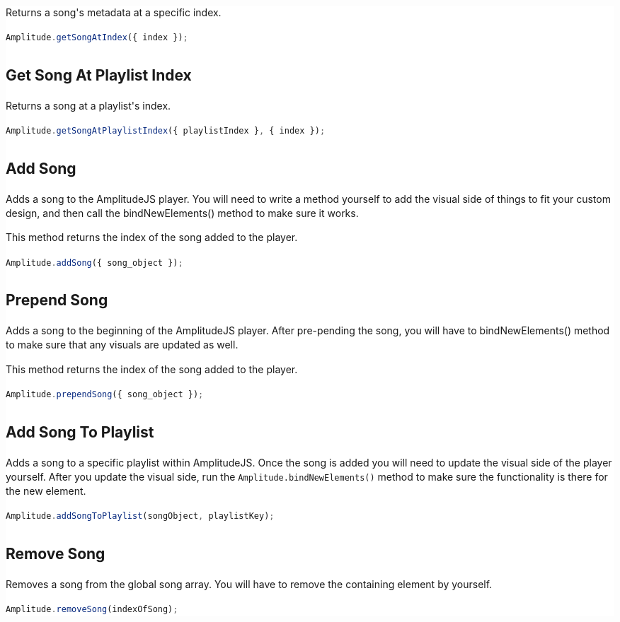 Returns a song's metadata at a specific index.

```javascript
Amplitude.getSongAtIndex({ index });
```

## Get Song At Playlist Index

Returns a song at a playlist's index.

```javascript
Amplitude.getSongAtPlaylistIndex({ playlistIndex }, { index });
```

## Add Song

Adds a song to the AmplitudeJS player. You will need to write a method yourself
to add the visual side of things to fit your custom design, and then call the
bindNewElements() method to make sure it works.

This method returns the index of the song added to the player.

```javascript
Amplitude.addSong({ song_object });
```

## Prepend Song

Adds a song to the beginning of the AmplitudeJS player. After pre-pending the song, you will have to bindNewElements() method to make sure that any visuals are updated as well.

This method returns the index of the song added to the player.

```javascript
Amplitude.prependSong({ song_object });
```

## Add Song To Playlist

Adds a song to a specific playlist within AmplitudeJS. Once the song is added
you will need to update the visual side of the player yourself. After you
update the visual side, run the `Amplitude.bindNewElements()` method to make
sure the functionality is there for the new element.

```javascript
Amplitude.addSongToPlaylist(songObject, playlistKey);
```

## Remove Song

Removes a song from the global song array. You will have to remove the
containing element by yourself.

```javascript
Amplitude.removeSong(indexOfSong);
```
